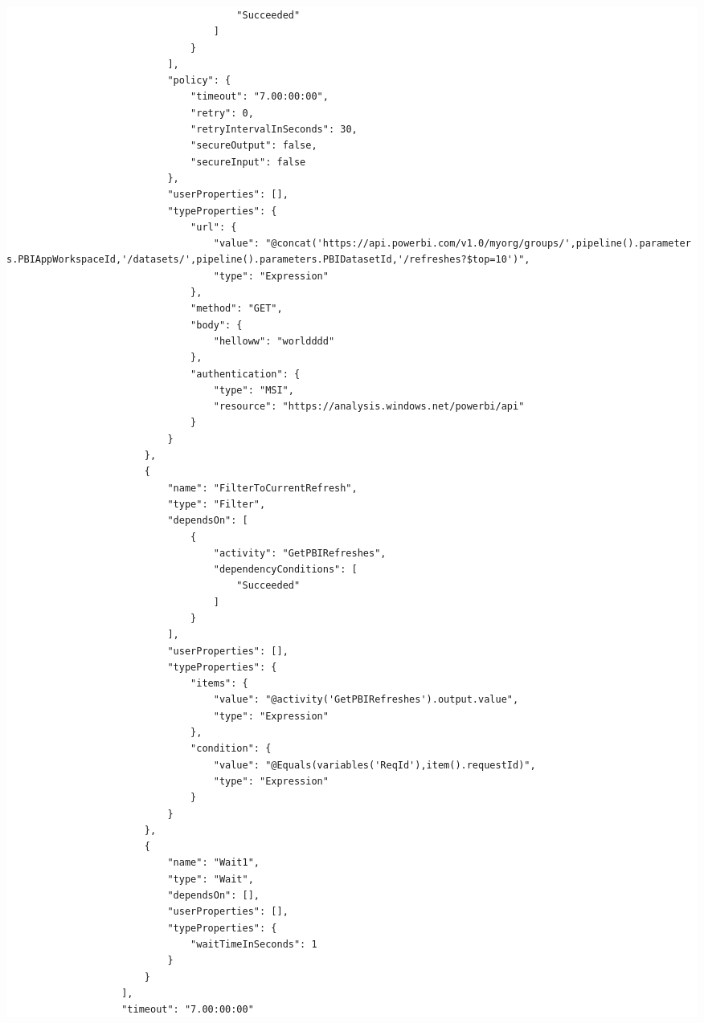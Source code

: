 ``` json:
                                        "Succeeded"
                                    ]
                                }
                            ],
                            "policy": {
                                "timeout": "7.00:00:00",
                                "retry": 0,
                                "retryIntervalInSeconds": 30,
                                "secureOutput": false,
                                "secureInput": false
                            },
                            "userProperties": [],
                            "typeProperties": {
                                "url": {
                                    "value": "@concat('https://api.powerbi.com/v1.0/myorg/groups/',pipeline().parameters.PBIAppWorkspaceId,'/datasets/',pipeline().parameters.PBIDatasetId,'/refreshes?$top=10')",
                                    "type": "Expression"
                                },
                                "method": "GET",
                                "body": {
                                    "helloww": "worldddd"
                                },
                                "authentication": {
                                    "type": "MSI",
                                    "resource": "https://analysis.windows.net/powerbi/api"
                                }
                            }
                        },
                        {
                            "name": "FilterToCurrentRefresh",
                            "type": "Filter",
                            "dependsOn": [
                                {
                                    "activity": "GetPBIRefreshes",
                                    "dependencyConditions": [
                                        "Succeeded"
                                    ]
                                }
                            ],
                            "userProperties": [],
                            "typeProperties": {
                                "items": {
                                    "value": "@activity('GetPBIRefreshes').output.value",
                                    "type": "Expression"
                                },
                                "condition": {
                                    "value": "@Equals(variables('ReqId'),item().requestId)",
                                    "type": "Expression"
                                }
                            }
                        },
                        {
                            "name": "Wait1",
                            "type": "Wait",
                            "dependsOn": [],
                            "userProperties": [],
                            "typeProperties": {
                                "waitTimeInSeconds": 1
                            }
                        }
                    ],
                    "timeout": "7.00:00:00"
```